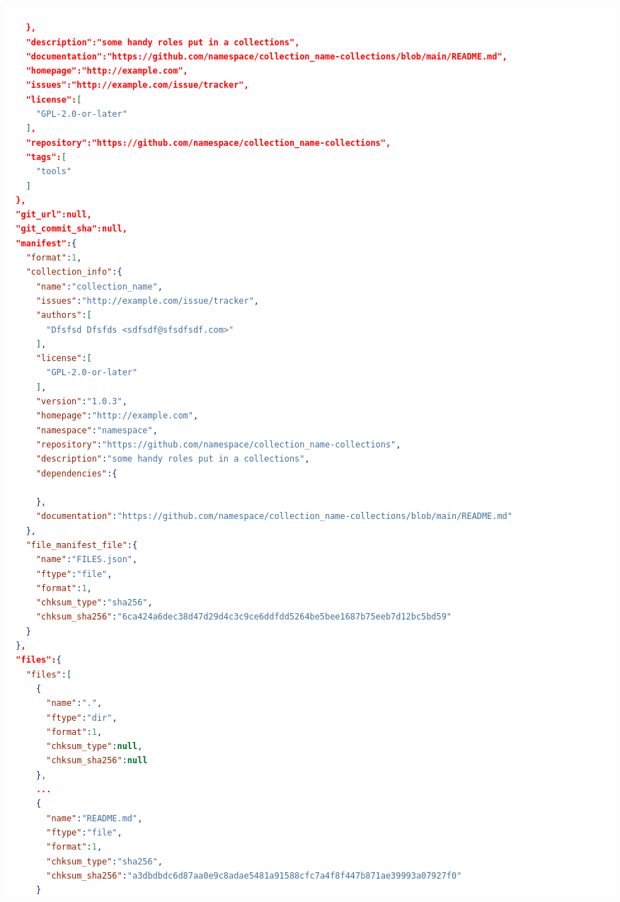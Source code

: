 ```json
      
    },
    "description":"some handy roles put in a collections",
    "documentation":"https://github.com/namespace/collection_name-collections/blob/main/README.md",
    "homepage":"http://example.com",
    "issues":"http://example.com/issue/tracker",
    "license":[
      "GPL-2.0-or-later"
    ],
    "repository":"https://github.com/namespace/collection_name-collections",
    "tags":[
      "tools"
    ]
  },
  "git_url":null,
  "git_commit_sha":null,
  "manifest":{
    "format":1,
    "collection_info":{
      "name":"collection_name",
      "issues":"http://example.com/issue/tracker",
      "authors":[
        "Dfsfsd Dfsfds <sdfsdf@sfsdfsdf.com>"
      ],
      "license":[
        "GPL-2.0-or-later"
      ],
      "version":"1.0.3",
      "homepage":"http://example.com",
      "namespace":"namespace",
      "repository":"https://github.com/namespace/collection_name-collections",
      "description":"some handy roles put in a collections",
      "dependencies":{
        
      },
      "documentation":"https://github.com/namespace/collection_name-collections/blob/main/README.md"
    },
    "file_manifest_file":{
      "name":"FILES.json",
      "ftype":"file",
      "format":1,
      "chksum_type":"sha256",
      "chksum_sha256":"6ca424a6dec38d47d29d4c3c9ce6ddfdd5264be5bee1687b75eeb7d12bc5bd59"
    }
  },
  "files":{
    "files":[
      {
        "name":".",
        "ftype":"dir",
        "format":1,
        "chksum_type":null,
        "chksum_sha256":null
      },
      ...
      {
        "name":"README.md",
        "ftype":"file",
        "format":1,
        "chksum_type":"sha256",
        "chksum_sha256":"a3dbdbdc6d87aa0e9c8adae5481a91588cfc7a4f8f447b871ae39993a07927f0"
      }
```